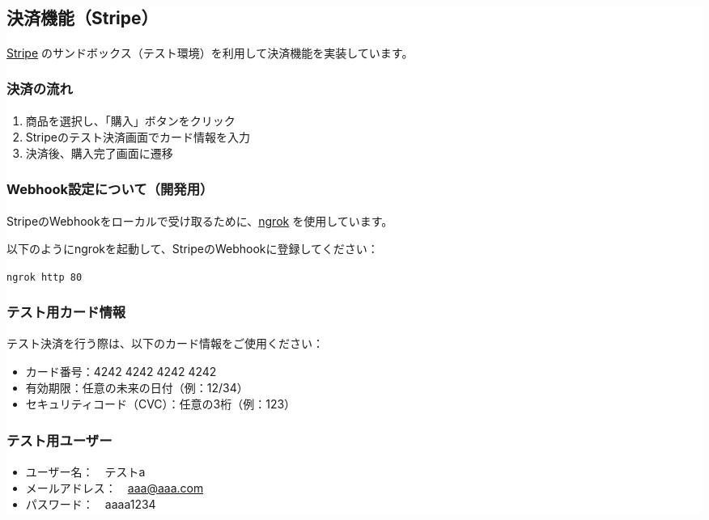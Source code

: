 ## 決済機能（Stripe）
[Stripe](https://stripe.com/jp) のサンドボックス（テスト環境）を利用して決済機能を実装しています。

### 決済の流れ
1. 商品を選択し、「購入」ボタンをクリック  
2. Stripeのテスト決済画面でカード情報を入力  
3. 決済後、購入完了画面に遷移

### Webhook設定について（開発用）

StripeのWebhookをローカルで受け取るために、[ngrok](https://ngrok.com/) を使用しています。

以下のようにngrokを起動して、StripeのWebhookに登録してください：

```bash
ngrok http 80
```

### テスト用カード情報

テスト決済を行う際は、以下のカード情報をご使用ください：

- カード番号：4242 4242 4242 4242  
- 有効期限：任意の未来の日付（例：12/34）  
- セキュリティコード（CVC）：任意の3桁（例：123）  


### テスト用ユーザー

- ユーザー名：　テストa
- メールアドレス：　aaa@aaa.com
- パスワード：　aaaa1234
